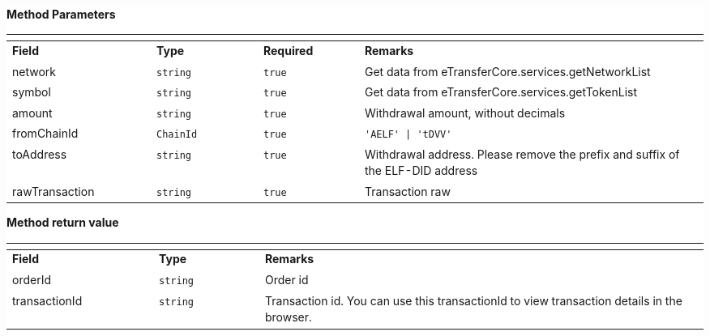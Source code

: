 **Method Parameters**

<table data-header-hidden><thead><tr><th width="164"></th><th width="118"></th><th width="111"></th><th></th></tr></thead><tbody><tr><td><strong>Field</strong></td><td><strong>Type</strong></td><td><strong>Required</strong></td><td><strong>Remarks</strong></td></tr><tr><td>network</td><td><code>string</code></td><td><code>true</code></td><td>Get data from eTransferCore.services.getNetworkList</td></tr><tr><td>symbol</td><td><code>string</code></td><td><code>true</code></td><td>Get data from eTransferCore.services.getTokenList</td></tr><tr><td>amount</td><td><code>string</code></td><td><code>true</code></td><td>Withdrawal amount, without decimals</td></tr><tr><td>fromChainId</td><td><code>ChainId</code></td><td><code>true</code></td><td><code>'AELF' | 'tDVV'</code></td></tr><tr><td>toAddress</td><td><code>string</code></td><td><code>true</code></td><td>Withdrawal address. Please remove the prefix and suffix of the ELF-DID address</td></tr><tr><td>rawTransaction</td><td><code>string</code></td><td><code>true</code></td><td>Transaction raw</td></tr></tbody></table>

**Method return value**

<table data-header-hidden><thead><tr><th width="167"></th><th width="117"></th><th></th></tr></thead><tbody><tr><td><strong>Field</strong></td><td><strong>Type</strong></td><td><strong>Remarks</strong></td></tr><tr><td>orderId</td><td><code>string</code></td><td>Order id</td></tr><tr><td>transactionId</td><td><code>string</code></td><td>Transaction id. You can use this transactionId to view transaction details in the browser.</td></tr></tbody></table>
